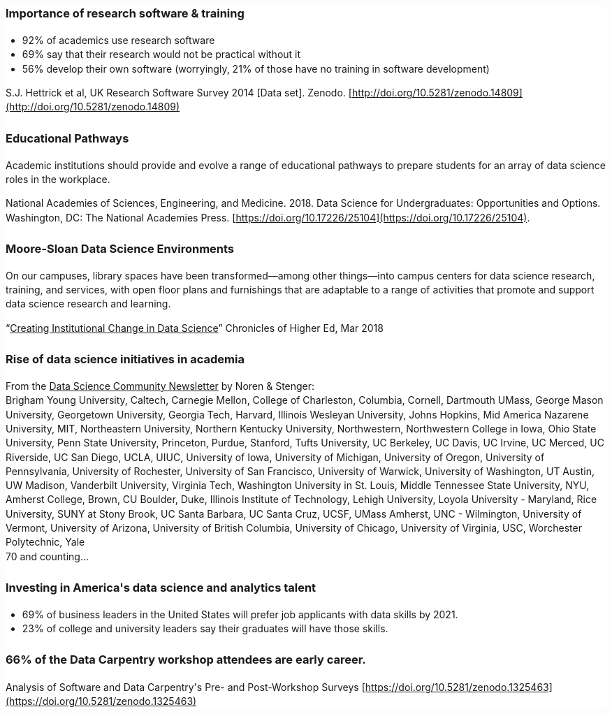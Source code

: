 ### Importance of research software & training
- 92% of academics use research software
- 69% say that their research would not be practical without it
- 56% develop their own software (worryingly, 21% of those have no training in software development)
								
S.J. Hettrick et al, UK Research Software Survey 2014 [Data set]. Zenodo. [http://doi.org/10.5281/zenodo.14809](http://doi.org/10.5281/zenodo.14809)

### Educational Pathways
Academic institutions should provide and evolve a range of educational pathways to prepare students for an array of data science roles in the workplace.

National Academies of Sciences, Engineering, and Medicine. 2018. Data Science for Undergraduates: Opportunities and Options. Washington, DC: The National Academies Press. [https://doi.org/10.17226/25104](https://doi.org/10.17226/25104).

### Moore-Sloan Data Science Environments
On our campuses, library spaces have been transformed—among other things—into campus centers for data science research, training, and services, with open floor plans and furnishings that are adaptable to a range of activities that promote and support data science research and learning.

“[Creating Institutional Change in Data Science](http://msdse.org/creating_institutional_change.html)” Chronicles of Higher Ed, Mar 2018

### Rise of data science initiatives in academia
From the [Data Science Community Newsletter](https://cds.nyu.edu/newsletter/) by Noren & Stenger:  
Brigham Young University, Caltech, Carnegie Mellon, College of Charleston, Columbia, Cornell, Dartmouth UMass, George Mason University, Georgetown University, Georgia Tech, Harvard, Illinois Wesleyan University, Johns Hopkins, Mid America Nazarene University, MIT, Northeastern University, Northern Kentucky University, Northwestern, Northwestern College in Iowa, Ohio State University, Penn State University, Princeton, Purdue, Stanford, Tufts University, UC Berkeley, UC Davis, UC Irvine, UC Merced, UC Riverside, UC San Diego, UCLA, UIUC, University of Iowa, University of Michigan, University of Oregon, University of Pennsylvania, University of Rochester, University of San Francisco, University of Warwick, University of Washington, UT Austin, UW Madison, Vanderbilt University, Virginia Tech, Washington University in St. Louis, Middle Tennessee State University, NYU, Amherst College, Brown, CU Boulder, Duke, Illinois Institute of Technology, Lehigh University, Loyola University - Maryland, Rice University, SUNY at Stony Brook, UC Santa Barbara, UC Santa Cruz, UCSF, UMass Amherst, UNC - Wilmington, University of Vermont, University of Arizona, University of British Columbia, University of Chicago, University of Virginia, USC, Worchester Polytechnic, Yale   
70 and counting...

### Investing in America's data science and analytics talent
- 69% of business leaders in the United States will prefer job applicants with data skills by 2021. 
- 23% of college and university leaders say their graduates will have those skills.

### 66% of the Data Carpentry workshop attendees are early career.
Analysis of Software and Data Carpentry's Pre- and Post-Workshop Surveys
[https://doi.org/10.5281/zenodo.1325463](https://doi.org/10.5281/zenodo.1325463)
